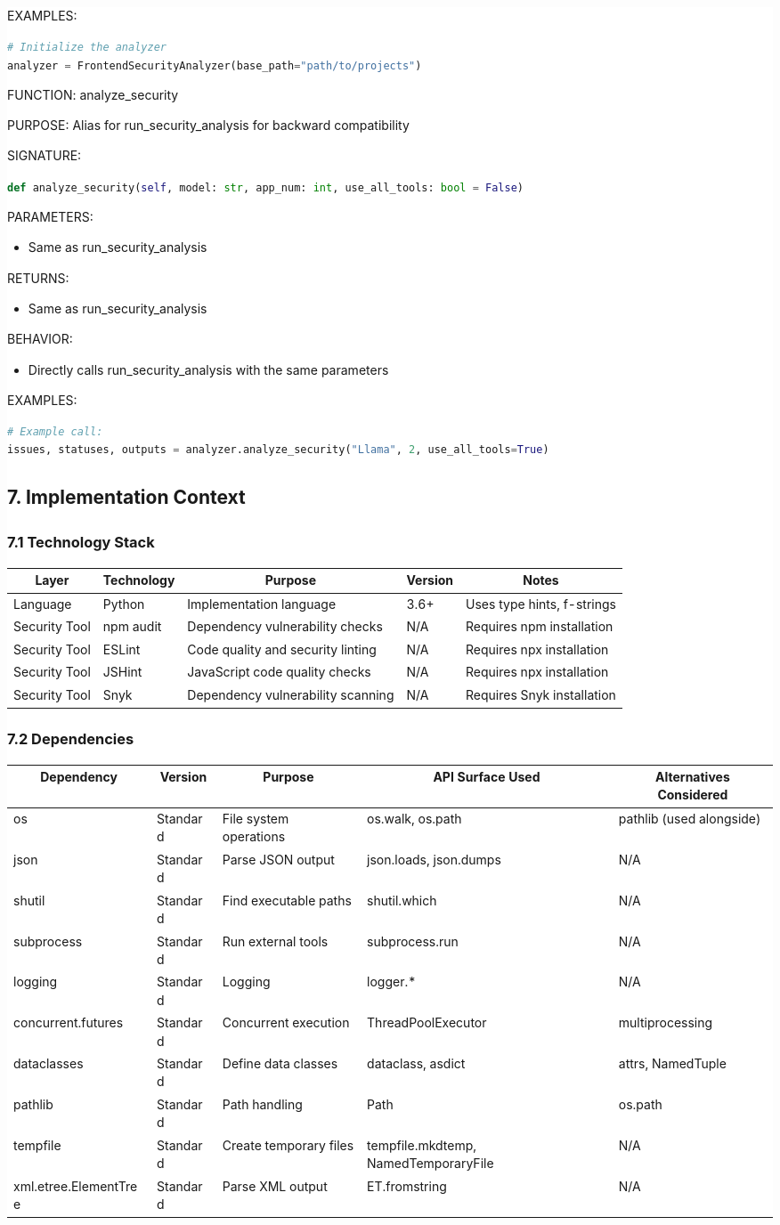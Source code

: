 EXAMPLES:
```python
# Initialize the analyzer
analyzer = FrontendSecurityAnalyzer(base_path="path/to/projects")
```

FUNCTION: analyze_security

PURPOSE: Alias for run_security_analysis for backward compatibility

SIGNATURE:
```python
def analyze_security(self, model: str, app_num: int, use_all_tools: bool = False)
```

PARAMETERS:
- Same as run_security_analysis

RETURNS:
- Same as run_security_analysis

BEHAVIOR:
- Directly calls run_security_analysis with the same parameters

EXAMPLES:
```python
# Example call:
issues, statuses, outputs = analyzer.analyze_security("Llama", 2, use_all_tools=True)
```

## 7. Implementation Context
### 7.1 Technology Stack
| Layer | Technology | Purpose | Version | Notes |
|-------|------------|---------|---------|-------|
| Language | Python | Implementation language | 3.6+ | Uses type hints, f-strings |
| Security Tool | npm audit | Dependency vulnerability checks | N/A | Requires npm installation |
| Security Tool | ESLint | Code quality and security linting | N/A | Requires npx installation |
| Security Tool | JSHint | JavaScript code quality checks | N/A | Requires npx installation |
| Security Tool | Snyk | Dependency vulnerability scanning | N/A | Requires Snyk installation |

### 7.2 Dependencies
| Dependency | Version | Purpose | API Surface Used | Alternatives Considered |
|------------|---------|---------|------------------|-------------------------|
| os | Standard | File system operations | os.walk, os.path | pathlib (used alongside) |
| json | Standard | Parse JSON output | json.loads, json.dumps | N/A |
| shutil | Standard | Find executable paths | shutil.which | N/A |
| subprocess | Standard | Run external tools | subprocess.run | N/A |
| logging | Standard | Logging | logger.* | N/A |
| concurrent.futures | Standard | Concurrent execution | ThreadPoolExecutor | multiprocessing |
| dataclasses | Standard | Define data classes | dataclass, asdict | attrs, NamedTuple |
| pathlib | Standard | Path handling | Path | os.path |
| tempfile | Standard | Create temporary files | tempfile.mkdtemp, NamedTemporaryFile | N/A |
| xml.etree.ElementTree | Standard | Parse XML output | ET.fromstring | N/A |
